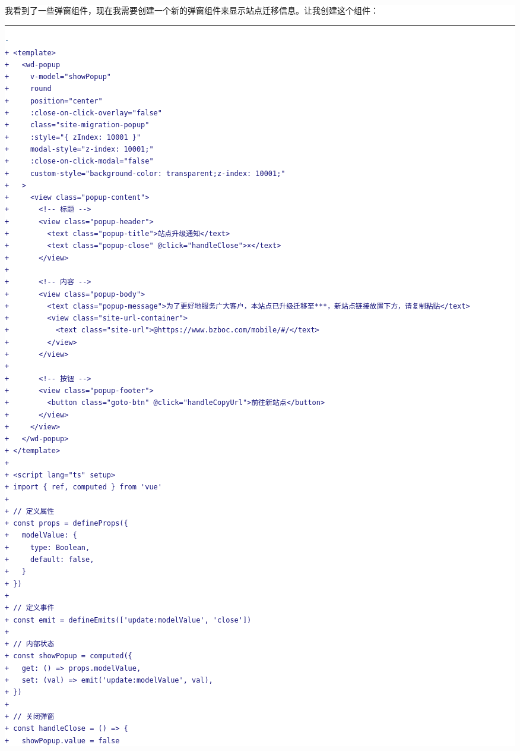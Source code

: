 我看到了一些弹窗组件，现在我需要创建一个新的弹窗组件来显示站点迁移信息。让我创建这个组件：

---

```diff
- 
+ <template>
+   <wd-popup
+     v-model="showPopup"
+     round
+     position="center"
+     :close-on-click-overlay="false"
+     class="site-migration-popup"
+     :style="{ zIndex: 10001 }"
+     modal-style="z-index: 10001;"
+     :close-on-click-modal="false"
+     custom-style="background-color: transparent;z-index: 10001;"
+   >
+     <view class="popup-content">
+       <!-- 标题 -->
+       <view class="popup-header">
+         <text class="popup-title">站点升级通知</text>
+         <text class="popup-close" @click="handleClose">×</text>
+       </view>
+ 
+       <!-- 内容 -->
+       <view class="popup-body">
+         <text class="popup-message">为了更好地服务广大客户，本站点已升级迁移至***，新站点链接放置下方，请复制粘贴</text>
+         <view class="site-url-container">
+           <text class="site-url">@https://www.bzboc.com/mobile/#/</text>
+         </view>
+       </view>
+ 
+       <!-- 按钮 -->
+       <view class="popup-footer">
+         <button class="goto-btn" @click="handleCopyUrl">前往新站点</button>
+       </view>
+     </view>
+   </wd-popup>
+ </template>
+ 
+ <script lang="ts" setup>
+ import { ref, computed } from 'vue'
+ 
+ // 定义属性
+ const props = defineProps({
+   modelValue: {
+     type: Boolean,
+     default: false,
+   }
+ })
+ 
+ // 定义事件
+ const emit = defineEmits(['update:modelValue', 'close'])
+ 
+ // 内部状态
+ const showPopup = computed({
+   get: () => props.modelValue,
+   set: (val) => emit('update:modelValue', val),
+ })
+ 
+ // 关闭弹窗
+ const handleClose = () => {
+   showPopup.value = false
```